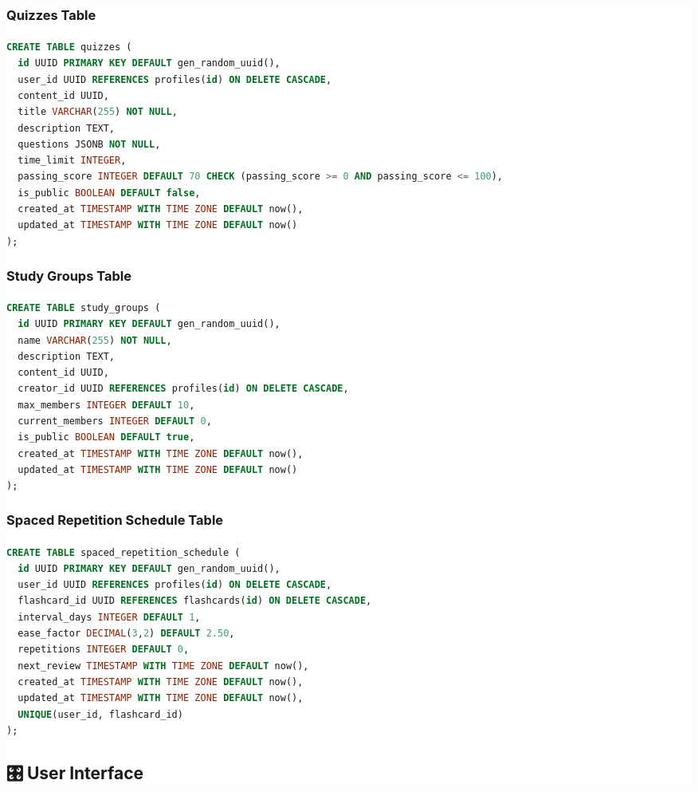
### **Quizzes Table**
```sql
CREATE TABLE quizzes (
  id UUID PRIMARY KEY DEFAULT gen_random_uuid(),
  user_id UUID REFERENCES profiles(id) ON DELETE CASCADE,
  content_id UUID,
  title VARCHAR(255) NOT NULL,
  description TEXT,
  questions JSONB NOT NULL,
  time_limit INTEGER,
  passing_score INTEGER DEFAULT 70 CHECK (passing_score >= 0 AND passing_score <= 100),
  is_public BOOLEAN DEFAULT false,
  created_at TIMESTAMP WITH TIME ZONE DEFAULT now(),
  updated_at TIMESTAMP WITH TIME ZONE DEFAULT now()
);
```

### **Study Groups Table**
```sql
CREATE TABLE study_groups (
  id UUID PRIMARY KEY DEFAULT gen_random_uuid(),
  name VARCHAR(255) NOT NULL,
  description TEXT,
  content_id UUID,
  creator_id UUID REFERENCES profiles(id) ON DELETE CASCADE,
  max_members INTEGER DEFAULT 10,
  current_members INTEGER DEFAULT 0,
  is_public BOOLEAN DEFAULT true,
  created_at TIMESTAMP WITH TIME ZONE DEFAULT now(),
  updated_at TIMESTAMP WITH TIME ZONE DEFAULT now()
);
```

### **Spaced Repetition Schedule Table**
```sql
CREATE TABLE spaced_repetition_schedule (
  id UUID PRIMARY KEY DEFAULT gen_random_uuid(),
  user_id UUID REFERENCES profiles(id) ON DELETE CASCADE,
  flashcard_id UUID REFERENCES flashcards(id) ON DELETE CASCADE,
  interval_days INTEGER DEFAULT 1,
  ease_factor DECIMAL(3,2) DEFAULT 2.50,
  repetitions INTEGER DEFAULT 0,
  next_review TIMESTAMP WITH TIME ZONE DEFAULT now(),
  created_at TIMESTAMP WITH TIME ZONE DEFAULT now(),
  updated_at TIMESTAMP WITH TIME ZONE DEFAULT now(),
  UNIQUE(user_id, flashcard_id)
);
```

## 🎛️ **User Interface**
